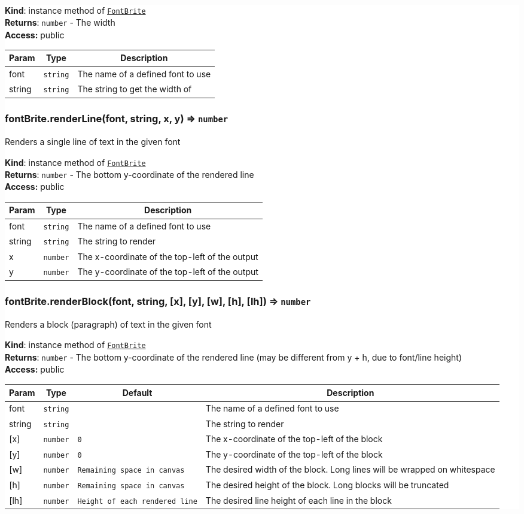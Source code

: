 **Kind**: instance method of <code>[FontBrite](#FontBrite)</code>  
**Returns**: <code>number</code> - The width  
**Access:** public  

| Param | Type | Description |
| --- | --- | --- |
| font | <code>string</code> | The name of a defined font to use |
| string | <code>string</code> | The string to get the width of |

<a name="FontBrite+renderLine"></a>
### fontBrite.renderLine(font, string, x, y) ⇒ <code>number</code>
Renders a single line of text in the given font

**Kind**: instance method of <code>[FontBrite](#FontBrite)</code>  
**Returns**: <code>number</code> - The bottom y-coordinate of the rendered line  
**Access:** public  

| Param | Type | Description |
| --- | --- | --- |
| font | <code>string</code> | The name of a defined font to use |
| string | <code>string</code> | The string to render |
| x | <code>number</code> | The x-coordinate of the top-left of the output |
| y | <code>number</code> | The y-coordinate of the top-left of the output |

<a name="FontBrite+renderBlock"></a>
### fontBrite.renderBlock(font, string, [x], [y], [w], [h], [lh]) ⇒ <code>number</code>
Renders a block (paragraph) of text in the given font

**Kind**: instance method of <code>[FontBrite](#FontBrite)</code>  
**Returns**: <code>number</code> - The bottom y-coordinate of the rendered line (may be different from y + h, due to font/line height)  
**Access:** public  

| Param | Type | Default | Description |
| --- | --- | --- | --- |
| font | <code>string</code> |  | The name of a defined font to use |
| string | <code>string</code> |  | The string to render |
| [x] | <code>number</code> | <code>0</code> | The x-coordinate of the top-left of the block |
| [y] | <code>number</code> | <code>0</code> | The y-coordinate of the top-left of the block |
| [w] | <code>number</code> | <code>Remaining space in canvas</code> | The desired width of the block. Long lines will be wrapped on whitespace |
| [h] | <code>number</code> | <code>Remaining space in canvas</code> | The desired height of the block. Long blocks will be truncated |
| [lh] | <code>number</code> | <code>Height of each rendered line</code> | The desired line height of each line in the block |
